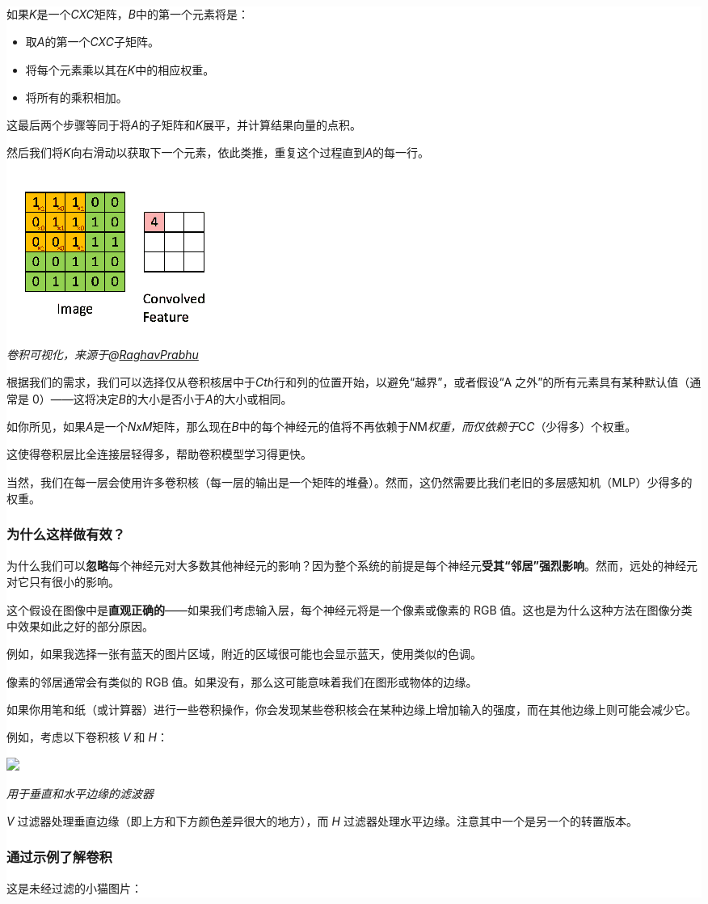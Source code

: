 如果*K*是一个*CXC*矩阵，*B*中的第一个元素将是：

+   取*A*的第一个*CXC*子矩阵。

+   将每个元素乘以其在*K*中的相应权重。

+   将所有的乘积相加。

这最后两个步骤等同于将*A*的子矩阵和*K*展平，并计算结果向量的点积。

然后我们将*K*向右滑动以获取下一个元素，依此类推，重复这个过程直到*A*的每一行。

![](img/07d573c4b79deab51d5e0ed20f39d65b.png)

*卷积可视化，来源于@[RaghavPrabhu](https://medium.com/@RaghavPrabhu/understanding-of-convolutional-neural-network-cnn-deep-learning-99760835f148)*

根据我们的需求，我们可以选择仅从卷积核居中于*Cth*行和列的位置开始，以避免“越界”，或者假设“A 之外”的所有元素具有某种默认值（通常是 0）——这将决定*B*的大小是否小于*A*的大小或相同。

如你所见，如果*A*是一个*NxM*矩阵，那么现在*B*中的每个神经元的值将不再依赖于*N*M*权重，而仅依赖于*C*C*（少得多）个权重。

这使得卷积层比全连接层轻得多，帮助卷积模型学习得更快。

当然，我们在每一层会使用许多卷积核（每一层的输出是一个矩阵的堆叠）。然而，这仍然需要比我们老旧的多层感知机（MLP）少得多的权重。

### 为什么这样做有效？

为什么我们可以**忽略**每个神经元对大多数其他神经元的影响？因为整个系统的前提是每个神经元**受其“邻居”强烈影响**。然而，远处的神经元对它只有很小的影响。

这个假设在图像中是**直观正确的**——如果我们考虑输入层，每个神经元将是一个像素或像素的 RGB 值。这也是为什么这种方法在图像分类中效果如此之好的部分原因。

例如，如果我选择一张有蓝天的图片区域，附近的区域很可能也会显示蓝天，使用类似的色调。

像素的邻居通常会有类似的 RGB 值。如果没有，那么这可能意味着我们在图形或物体的边缘。

如果你用笔和纸（或计算器）进行一些卷积操作，你会发现某些卷积核会在某种边缘上增加输入的强度，而在其他边缘上则可能会减少它。

例如，考虑以下卷积核 *V* 和 *H*：

![](img/c2caebb00259f30ea88adc9f43177ed9.png)

*用于垂直和水平边缘的滤波器*

*V* 过滤器处理垂直边缘（即上方和下方颜色差异很大的地方），而 *H* 过滤器处理水平边缘。注意其中一个是另一个的转置版本。

### 通过示例了解卷积

这是未经过滤的小猫图片：
